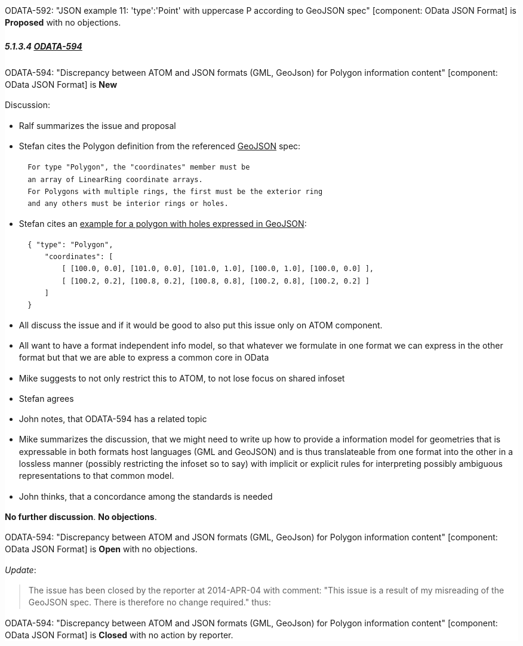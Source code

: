 ODATA-592:
"JSON example 11: 'type':'Point' with uppercase P according to GeoJSON spec" [component: OData JSON Format] is **Proposed** with no objections.

##### 5.1.3.4 [ODATA-594](https://tools.oasis-open.org/issues/browse/ODATA-594)

ODATA-594:
"Discrepancy between ATOM and JSON formats (GML, GeoJson) for Polygon information content" [component: OData JSON Format] is **New**

Discussion:

* Ralf summarizes the issue and proposal
* Stefan cites the Polygon definition from the referenced [GeoJSON](http://geojson.org/geojson-spec.html#polygon) spec:

        For type "Polygon", the "coordinates" member must be
        an array of LinearRing coordinate arrays.
        For Polygons with multiple rings, the first must be the exterior ring
        and any others must be interior rings or holes.

* Stefan cites an [example for a polygon with holes expressed in GeoJSON](http://geojson.org/geojson-spec.html#id4):

        { "type": "Polygon",
            "coordinates": [
                [ [100.0, 0.0], [101.0, 0.0], [101.0, 1.0], [100.0, 1.0], [100.0, 0.0] ],
                [ [100.2, 0.2], [100.8, 0.2], [100.8, 0.8], [100.2, 0.8], [100.2, 0.2] ]
            ]
        }

* All discuss the issue and if it would be good to also put this issue only on ATOM component.
* All want to have a format independent info model, so that whatever we formulate in one format we can express in the other format but that we are able to express a common core in OData
* Mike suggests to not only restrict this to ATOM, to not lose focus on shared infoset
* Stefan agrees
* John notes, that ODATA-594 has a related topic
* Mike summarizes the discussion, that we might need to write up how to provide a information model for geometries that is expressable in both formats host languages (GML and GeoJSON) and is thus translateable from one format into the other in a lossless manner (possibly restricting the infoset so to say) with implicit or explicit rules for interpreting possibly ambiguous representations to that common model.
* John thinks, that a concordance among the standards is needed


**No further discussion**. **No objections**.

ODATA-594:
"Discrepancy between ATOM and JSON formats (GML, GeoJson) for Polygon information content" [component: OData JSON Format] is **Open** with no objections.

*Update*:
>The issue has been closed by the reporter at 2014-APR-04 with comment: "This issue is a result of my misreading of the GeoJSON spec. There is therefore no change required." thus:

ODATA-594:
"Discrepancy between ATOM and JSON formats (GML, GeoJson) for Polygon information content" [component: OData JSON Format] is **Closed** with no action by reporter.
